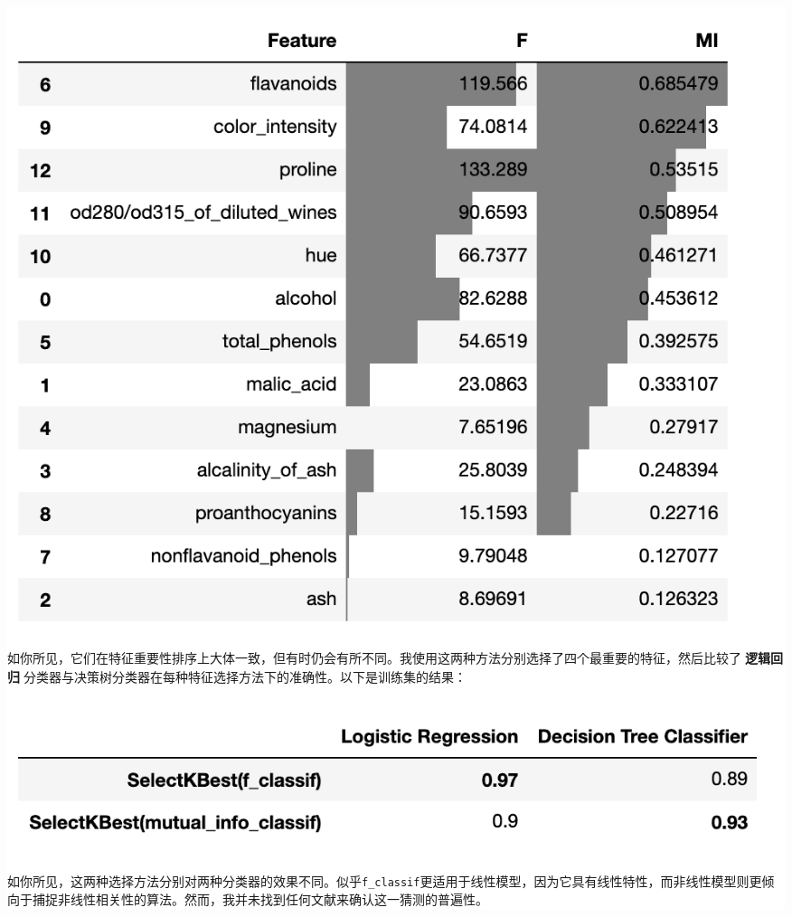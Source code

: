 ![](img/fa99ed07-b716-49d6-96b8-5772ea9a0914.png)

如你所见，它们在特征重要性排序上大体一致，但有时仍会有所不同。我使用这两种方法分别选择了四个最重要的特征，然后比较了 **逻辑回归** 分类器与决策树分类器在每种特征选择方法下的准确性。以下是训练集的结果：

![](img/3a966549-afc2-4938-8c62-46d178946711.png)

如你所见，这两种选择方法分别对两种分类器的效果不同。似乎`f_classif`更适用于线性模型，因为它具有线性特性，而非线性模型则更倾向于捕捉非线性相关性的算法。然而，我并未找到任何文献来确认这一猜测的普遍性。
